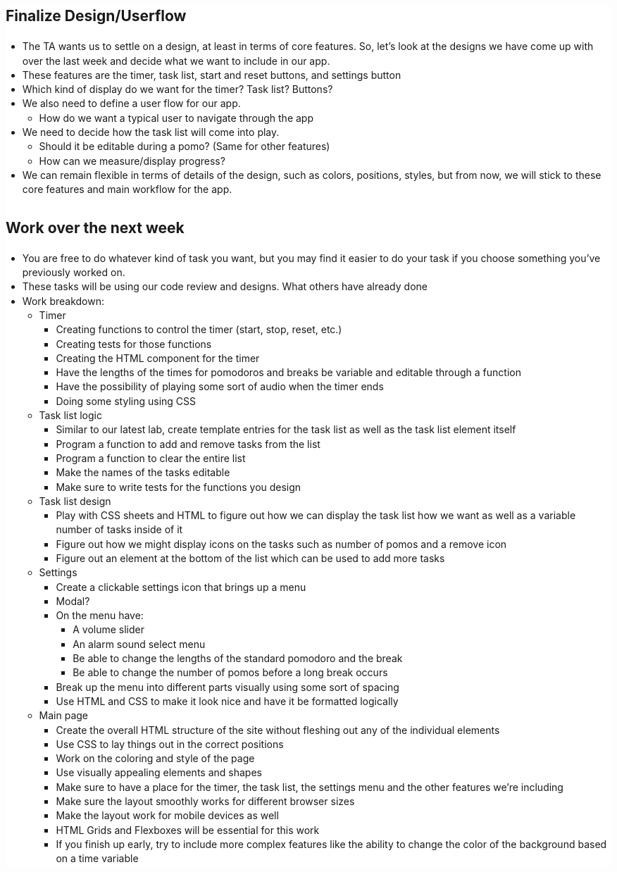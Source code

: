 ## Finalize Design/Userflow
- The TA wants us to settle on a design, at least in terms of core features. So, let’s look at the designs we have come up with over the last week and decide what we want to include in our app.
- These features are the timer, task list, start and reset buttons, and settings button
- Which kind of display do we want for the timer? Task list? Buttons?
- We also need to define a user flow for our app.
    - How do we want a typical user to navigate through the app
- We need to decide how the task list will come into play. 
    - Should it be editable during a pomo? (Same for other features)
    - How can we measure/display progress?
- We can remain flexible in terms of details of the design, such as colors, positions, styles, but from now, we will stick to these core features and main workflow for the app.

## Work over the next week
- You are free to do whatever kind of task you want, but you may find it easier to do your task if you choose something you’ve previously worked on.
- These tasks will be using our code review and designs. What others have already done
- Work breakdown:
    - Timer
        - Creating functions to control the timer (start, stop, reset, etc.)
        - Creating tests for those functions
        - Creating the HTML component for the timer
        - Have the lengths of the times for pomodoros and breaks be variable and editable through a function
        - Have the possibility of playing some sort of audio when the timer ends
        - Doing some styling using CSS
    - Task list logic
        - Similar to our latest lab, create template entries for the task list as well as the task list element itself
        - Program a function to add and remove tasks from the list
        - Program a function to clear the entire list
        - Make the names of the tasks editable
        - Make sure to write tests for the functions you design
    - Task list design
        - Play with CSS sheets and HTML to figure out how we can display the task list how we want as well as a variable number of tasks inside of it
        - Figure out how we might display icons on the tasks such as number of pomos and a remove icon
        - Figure out an element at the bottom of the list which can be used to add more tasks
    - Settings
        - Create a clickable settings icon that brings up a menu
        - Modal?
        - On the menu have:
            -  A volume slider
            - An alarm sound select menu
            - Be able to change the lengths of the standard pomodoro and the break
            - Be able to change the number of pomos before a long break occurs
        - Break up the menu into different parts visually using some sort of spacing
        - Use HTML and CSS to make it look nice and have it be formatted logically
    - Main page
        - Create the overall HTML structure of the site without fleshing out any of the individual elements
        - Use CSS to lay things out in the correct positions
        - Work on the coloring and style of the page
        - Use visually appealing elements and shapes
        - Make sure to have a place for the timer, the task list, the settings menu and the other features we’re including
        - Make sure the layout smoothly works for different browser sizes
        - Make the layout work for mobile devices as well
        - HTML Grids and Flexboxes will be essential for this work
        - If you finish up early, try to include more complex features like the ability to change the color of the background based on a time variable
